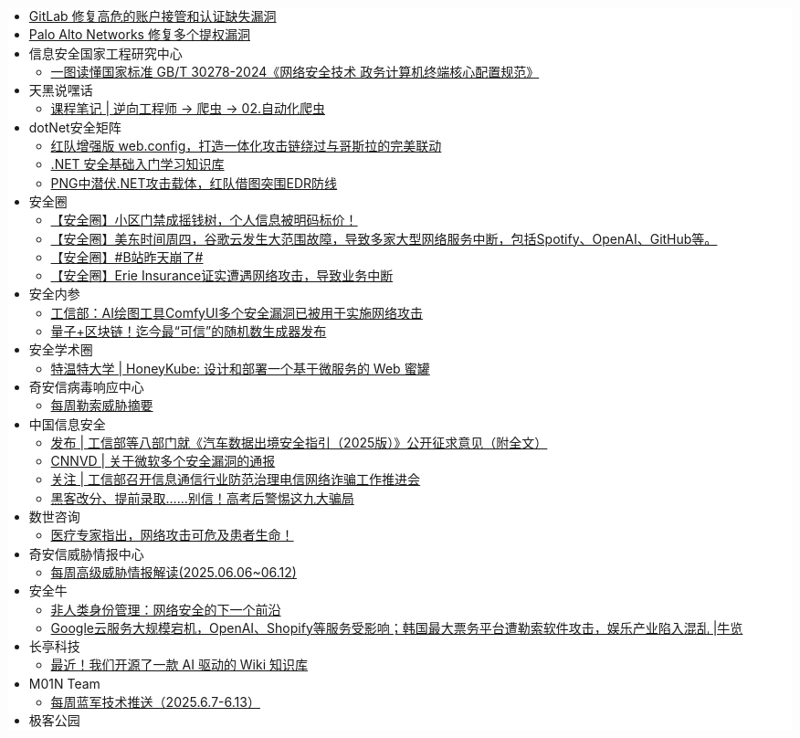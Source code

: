   - [GitLab 修复高危的账户接管和认证缺失漏洞](https://mp.weixin.qq.com/s?__biz=MzI2NTg4OTc5Nw==&mid=2247523281&idx=1&sn=39fe6b4ec8cebc0a362c26c8fffbd2c7)
  - [Palo Alto Networks 修复多个提权漏洞](https://mp.weixin.qq.com/s?__biz=MzI2NTg4OTc5Nw==&mid=2247523281&idx=2&sn=c4ed265127f77866bb9d4f397428f552)
- 信息安全国家工程研究中心
  - [一图读懂国家标准 GB/T 30278-2024《网络安全技术 政务计算机终端核心配置规范》](https://mp.weixin.qq.com/s?__biz=MzU5OTQ0NzY3Ng==&mid=2247500005&idx=1&sn=a5b43629c4082414f65eea9ff696a0a1)
- 天黑说嘿话
  - [课程笔记 | 逆向工程师 -> 爬虫 -> 02.自动化爬虫](https://mp.weixin.qq.com/s?__biz=MzI5NTQ5MTAzMA==&mid=2247484443&idx=1&sn=586f8e696fc3a2beba8350f13fa4097c)
- dotNet安全矩阵
  - [红队增强版 web.config，打造一体化攻击链绕过与哥斯拉的完美联动](https://mp.weixin.qq.com/s?__biz=MzUyOTc3NTQ5MA==&mid=2247499857&idx=1&sn=03f5be5007eb8b405743e7f0ad3decad)
  - [.NET 安全基础入门学习知识库](https://mp.weixin.qq.com/s?__biz=MzUyOTc3NTQ5MA==&mid=2247499857&idx=2&sn=276ff046fa79d3f959fc1e6cd085fd97)
  - [PNG中潜伏.NET攻击载体，红队借图突围EDR防线](https://mp.weixin.qq.com/s?__biz=MzUyOTc3NTQ5MA==&mid=2247499857&idx=3&sn=e2d1a7f249de434a0f7f8e87366416ae)
- 安全圈
  - [【安全圈】小区门禁成摇钱树，个人信息被明码标价！](https://mp.weixin.qq.com/s?__biz=MzIzMzE4NDU1OQ==&mid=2652070159&idx=1&sn=b65f406b778af2004ef61b00dab32ccc)
  - [【安全圈】美东时间周四，谷歌云发生大范围故障，导致多家大型网络服务中断，包括Spotify、OpenAI、GitHub等。](https://mp.weixin.qq.com/s?__biz=MzIzMzE4NDU1OQ==&mid=2652070159&idx=2&sn=a4478d87d839ba8759bafc42ba33eae5)
  - [【安全圈】#B站昨天崩了#](https://mp.weixin.qq.com/s?__biz=MzIzMzE4NDU1OQ==&mid=2652070159&idx=3&sn=647737e8a2dc6e978e19b41225f487e3)
  - [【安全圈】Erie Insurance证实遭遇网络攻击，导致业务中断](https://mp.weixin.qq.com/s?__biz=MzIzMzE4NDU1OQ==&mid=2652070159&idx=4&sn=6a89cf640a35f29777e1aeb5cdc4763f)
- 安全内参
  - [工信部：AI绘图工具ComfyUI多个安全漏洞已被用于实施网络攻击](https://mp.weixin.qq.com/s?__biz=MzI4NDY2MDMwMw==&mid=2247514513&idx=1&sn=67e663e82b15ccc4fb808170d7a081dc)
  - [量子+区块链！迄今最“可信”的随机数生成器发布](https://mp.weixin.qq.com/s?__biz=MzI4NDY2MDMwMw==&mid=2247514513&idx=2&sn=b36a4ee4516b36ee1242bc2a25744dfc)
- 安全学术圈
  - [特温特大学 | HoneyKube: 设计和部署一个基于微服务的 Web 蜜罐](https://mp.weixin.qq.com/s?__biz=MzU5MTM5MTQ2MA==&mid=2247492521&idx=1&sn=7a633d33506506dd5d0c7a0c4d5db16e)
- 奇安信病毒响应中心
  - [每周勒索威胁摘要](https://mp.weixin.qq.com/s?__biz=MzI5Mzg5MDM3NQ==&mid=2247498495&idx=1&sn=7e37829bff601a4110adf015ef40dde5)
- 中国信息安全
  - [发布 | 工信部等八部门就《汽车数据出境安全指引（2025版）》公开征求意见（附全文）](https://mp.weixin.qq.com/s?__biz=MzA5MzE5MDAzOA==&mid=2664244112&idx=1&sn=edd70866106b6e158f27fc3891452689)
  - [CNNVD | 关于微软多个安全漏洞的通报](https://mp.weixin.qq.com/s?__biz=MzA5MzE5MDAzOA==&mid=2664244112&idx=2&sn=9428653919db114469090e0ec242111f)
  - [关注 | 工信部召开信息通信行业防范治理电信网络诈骗工作推进会](https://mp.weixin.qq.com/s?__biz=MzA5MzE5MDAzOA==&mid=2664244112&idx=3&sn=dcfd0655da822ade43390d8c267a5c12)
  - [黑客改分、提前录取……别信！高考后警惕这九大骗局](https://mp.weixin.qq.com/s?__biz=MzA5MzE5MDAzOA==&mid=2664244112&idx=4&sn=e0614eea383167cd00bb9d9e0e410fd2)
- 数世咨询
  - [医疗专家指出，网络攻击可危及患者生命！](https://mp.weixin.qq.com/s?__biz=MzkxNzA3MTgyNg==&mid=2247539160&idx=1&sn=9a24738dfa93a005f134f3cf5f8c86f7)
- 奇安信威胁情报中心
  - [每周高级威胁情报解读(2025.06.06~06.12)](https://mp.weixin.qq.com/s?__biz=MzI2MDc2MDA4OA==&mid=2247515114&idx=1&sn=cc4e27147805fd54d89e6936de6ab9fc)
- 安全牛
  - [非人类身份管理：网络安全的下一个前沿](https://mp.weixin.qq.com/s?__biz=MjM5Njc3NjM4MA==&mid=2651137172&idx=1&sn=40f659d612130f1b002ad92ba317a8ee)
  - [Google云服务大规模宕机，OpenAI、Shopify等服务受影响；韩国最大票务平台遭勒索软件攻击，娱乐产业陷入混乱 |牛览](https://mp.weixin.qq.com/s?__biz=MjM5Njc3NjM4MA==&mid=2651137172&idx=2&sn=4bf9af91c86ba675672c20842eb996f9)
- 长亭科技
  - [最近！我们开源了一款 AI 驱动的 Wiki 知识库](https://mp.weixin.qq.com/s?__biz=MzIwNDA2NDk5OQ==&mid=2651389366&idx=1&sn=539d2123dad0f33206f1b98844d7e8c1)
- M01N Team
  - [每周蓝军技术推送（2025.6.7-6.13）](https://mp.weixin.qq.com/s?__biz=MzkyMTI0NjA3OA==&mid=2247494221&idx=1&sn=ffcd1be52ae570bf61922f5c35cb05ad)
- 极客公园